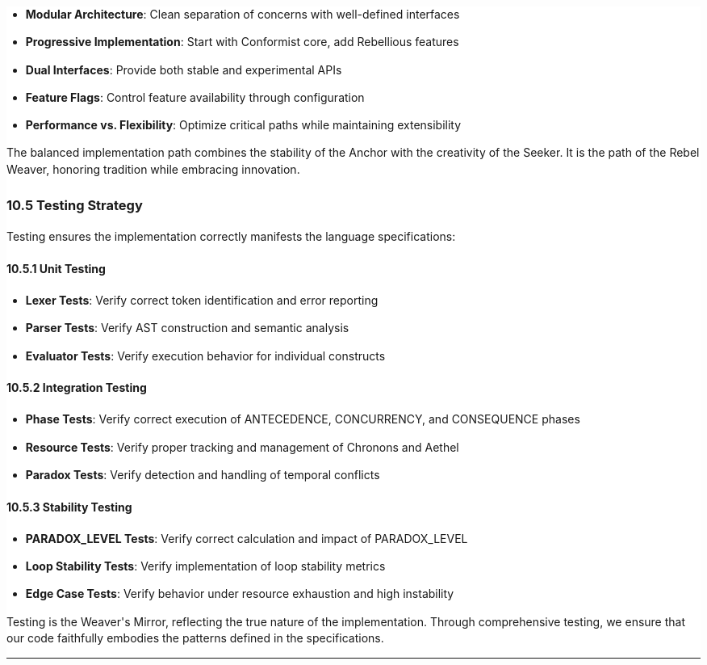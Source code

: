 

- **Modular Architecture**: Clean separation of concerns with well-defined interfaces

- **Progressive Implementation**: Start with Conformist core, add Rebellious features

- **Dual Interfaces**: Provide both stable and experimental APIs

- **Feature Flags**: Control feature availability through configuration

- **Performance vs. Flexibility**: Optimize critical paths while maintaining extensibility



The balanced implementation path combines the stability of the Anchor with the creativity of the Seeker. It is the path of the Rebel Weaver, honoring tradition while embracing innovation.



### 10.5 Testing Strategy



Testing ensures the implementation correctly manifests the language specifications:



#### 10.5.1 Unit Testing



- **Lexer Tests**: Verify correct token identification and error reporting

- **Parser Tests**: Verify AST construction and semantic analysis

- **Evaluator Tests**: Verify execution behavior for individual constructs



#### 10.5.2 Integration Testing



- **Phase Tests**: Verify correct execution of ANTECEDENCE, CONCURRENCY, and CONSEQUENCE phases

- **Resource Tests**: Verify proper tracking and management of Chronons and Aethel

- **Paradox Tests**: Verify detection and handling of temporal conflicts



#### 10.5.3 Stability Testing



- **PARADOX_LEVEL Tests**: Verify correct calculation and impact of PARADOX_LEVEL

- **Loop Stability Tests**: Verify implementation of loop stability metrics

- **Edge Case Tests**: Verify behavior under resource exhaustion and high instability



Testing is the Weaver's Mirror, reflecting the true nature of the implementation. Through comprehensive testing, we ensure that our code faithfully embodies the patterns defined in the specifications. 



---